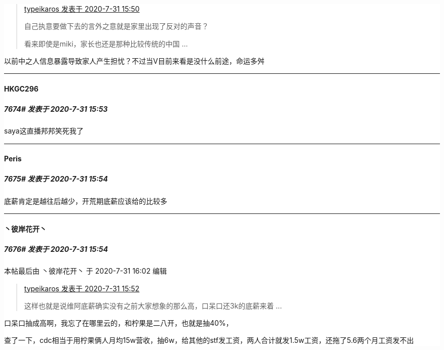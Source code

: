

<blockquote><a href="httphttps://bbs.saraba1st.com/2b/forum.php?mod=redirect&amp;goto=findpost&amp;pid=48272996&amp;ptid=1950425" target="_blank">typeikaros 发表于 2020-7-31 15:50</a>

自己执意要做下去的言外之意就是家里出现了反对的声音？

看来即使是miki，家长也还是那种比较传统的中国 ...</blockquote>
以前中之人信息暴露导致家人产生担忧？不过当V目前来看是没什么前途，命运多舛







-----

####  HKGC296  
##### 7674#       发表于 2020-7-31 15:53




saya这直播邦邦笑死我了







-----

####  Peris  
##### 7675#       发表于 2020-7-31 15:54




底薪肯定是越往后越少，开荒期底薪应该给的比较多







-----

####  丶彼岸花开丶  
##### 7676#       发表于 2020-7-31 15:54



 本帖最后由 丶彼岸花开丶 于 2020-7-31 16:02 编辑 
<blockquote><a href="httphttps://bbs.saraba1st.com/2b/forum.php?mod=redirect&amp;goto=findpost&amp;pid=48273020&amp;ptid=1950425" target="_blank">typeikaros 发表于 2020-7-31 15:52</a>

这样也就是说维阿底薪确实没有之前大家想象的那么高，口呆口还3k的底薪来着 ...</blockquote>
口呆口抽成高啊，我忘了在哪里云的，和柠果是二八开，也就是抽40%，

查了一下，cdc相当于用柠果俩人月均15w营收，抽6w，给其他的stf发工资，两人合计就发1.5w工资，还拖了5.6两个月工资发不出






